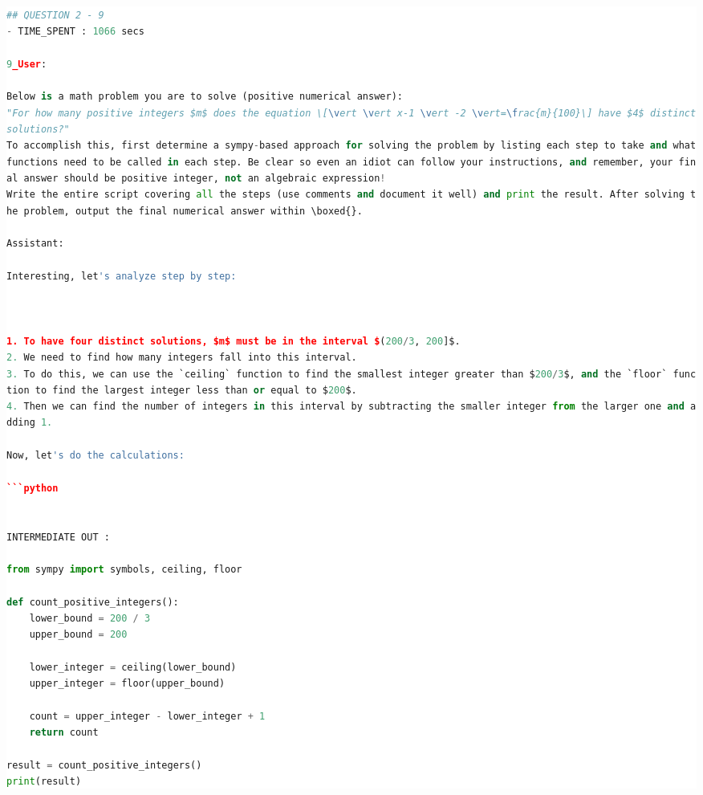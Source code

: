```python
## QUESTION 2 - 9 
- TIME_SPENT : 1066 secs

9_User:

Below is a math problem you are to solve (positive numerical answer):
"For how many positive integers $m$ does the equation \[\vert \vert x-1 \vert -2 \vert=\frac{m}{100}\] have $4$ distinct solutions?"
To accomplish this, first determine a sympy-based approach for solving the problem by listing each step to take and what functions need to be called in each step. Be clear so even an idiot can follow your instructions, and remember, your final answer should be positive integer, not an algebraic expression!
Write the entire script covering all the steps (use comments and document it well) and print the result. After solving the problem, output the final numerical answer within \boxed{}.

Assistant: 

Interesting, let's analyze step by step:



1. To have four distinct solutions, $m$ must be in the interval $(200/3, 200]$.
2. We need to find how many integers fall into this interval.
3. To do this, we can use the `ceiling` function to find the smallest integer greater than $200/3$, and the `floor` function to find the largest integer less than or equal to $200$.
4. Then we can find the number of integers in this interval by subtracting the smaller integer from the larger one and adding 1.

Now, let's do the calculations:

```python


INTERMEDIATE OUT :

from sympy import symbols, ceiling, floor

def count_positive_integers():
    lower_bound = 200 / 3
    upper_bound = 200

    lower_integer = ceiling(lower_bound)
    upper_integer = floor(upper_bound)

    count = upper_integer - lower_integer + 1
    return count

result = count_positive_integers()
print(result)
```
